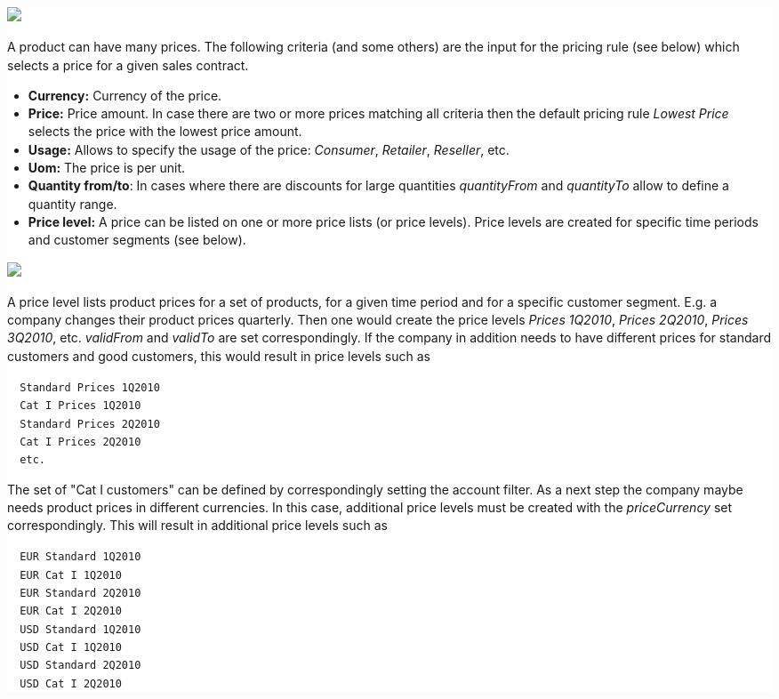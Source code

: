 ![](http://www.opencrx.org/opencrx/4.2/uml/opencrx-core/product1/020_AbstractProduct.png)

A product can have many prices. The following criteria (and some others) are
the input for the pricing rule (see below) which selects a price for a
given sales contract.

* __Currency:__ Currency of the price.
* __Price:__ Price amount. In case there are two or more prices matching all 
  criteria then the default pricing rule _Lowest Price_ selects the price 
  with the lowest price amount.
* __Usage:__ Allows to specify the usage of the price: _Consumer_, 
  _Retailer_, _Reseller_, etc.
* __Uom:__ The price is per unit. 
* __Quantity from/to__: In cases where there are discounts for large quantities
  _quantityFrom_ and _quantityTo_ allow to define a quantity range.  
* __Price level:__ A price can be listed on one or more price lists (or
  price levels). Price levels are created for specific time periods and
  customer segments (see below).

![](http://www.opencrx.org/opencrx/4.2/uml/opencrx-core/product1/999_Prices.png)

A price level lists product prices for a set of products, for a given time 
period and for a specific customer segment. E.g. a company changes their product
prices quarterly. Then one would create the price levels _Prices 1Q2010_,
_Prices 2Q2010_, _Prices 3Q2010_, etc. _validFrom_ and _validTo_ are
set correspondingly. If the company in addition needs to have different prices
for standard customers and good customers, this would result in price levels 
such as 

```
  Standard Prices 1Q2010
  Cat I Prices 1Q2010 
  Standard Prices 2Q2010
  Cat I Prices 2Q2010
  etc. 
```

The set of "Cat I customers" can be defined by correspondingly setting the 
account filter. As a next step the company maybe needs product prices in 
different currencies. In this case, additional price levels must be 
created with the _priceCurrency_ set correspondingly. This will result 
in additional price levels such as 

```
  EUR Standard 1Q2010
  EUR Cat I 1Q2010  
  EUR Standard 2Q2010
  EUR Cat I 2Q2010
  USD Standard 1Q2010
  USD Cat I 1Q2010  
  USD Standard 2Q2010
  USD Cat I 2Q2010
```
